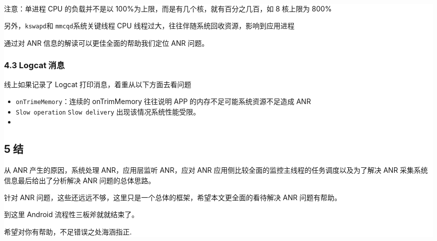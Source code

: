 注意：单进程 CPU 的负载并不是以 100%为上限，而是有几个核，就有百分之几百，如 8 核上限为 800%

另外，`kswapd`和 `mmcqd`系统关键线程 CPU 线程过大，往往伴随系统回收资源，影响到应用进程

通过对 ANR 信息的解读可以更佳全面的帮助我们定位 ANR 问题。

### 4.3 Logcat 消息

线上如果记录了 Logcat 打印消息，着重从以下方面去看问题

- `onTrimeMemory`：连续的 onTrimMemory 往往说明 APP 的内存不足可能系统资源不足造成 ANR
- `Slow operation` `Slow delivery` 出现该情况系统性能受限。
-

## 5 结

从 ANR 产生的原因，系统处理 ANR，应用层监听 ANR，应对 ANR 应用侧比较全面的监控主线程的任务调度以及为了解决 ANR 采集系统信息最后给出了分析解决 ANR 问题的总体思路。

针对 ANR 问题，这些还远远不够，这里只是一个总体的框架，希望本文更全面的看待解决 ANR 问题有帮助。

到这里 Android 流程性三板斧就就结束了。

希望对你有帮助，不足错误之处海涵指正.
